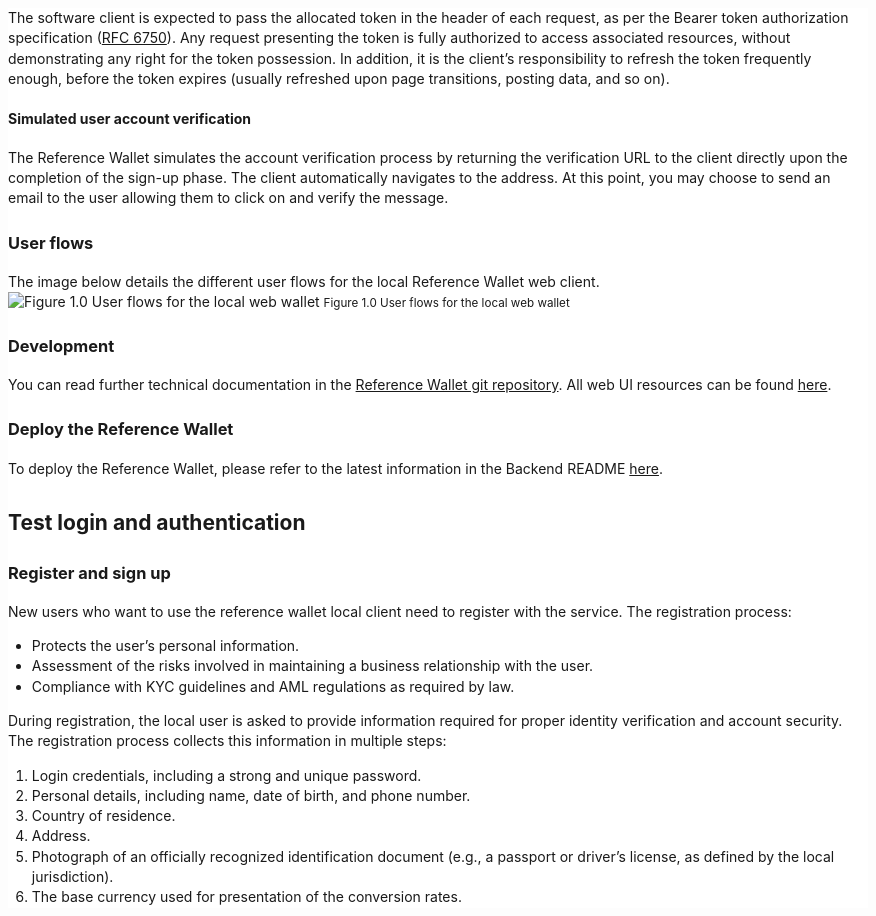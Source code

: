 The software client is expected to pass the allocated token in the header of each request, as per the Bearer token authorization specification ([RFC 6750](https://tools.ietf.org/html/rfc6750)). Any request presenting the token is fully authorized to access associated resources, without demonstrating any right for the token possession. In addition, it is the client’s responsibility to refresh the token frequently enough, before the token expires (usually refreshed upon page transitions, posting data, and so on).

#### Simulated user account verification
The Reference Wallet simulates the account verification process by returning the verification URL to the client directly upon the completion of the sign-up phase. The client automatically navigates to the address. At this point, you may choose to send an email to the user allowing them to click on and verify the message.



### User flows

The image below details the different user flows for the local Reference Wallet web client.
![Figure 1.0 User flows for the local web wallet](/img/docs/userflows-local-wallet.svg)
<small className="figure">Figure 1.0 User flows for the local web wallet</small>

### Development

You can read further technical documentation in the [Reference Wallet git repository](https://github.com/diem/reference-wallet). All web UI resources can be found [here](https://github.com/diem/reference-wallet/tree/master/frontend).


### Deploy the Reference Wallet
To deploy the Reference Wallet, please refer to the latest information in the Backend README [here](https://github.com/diem/reference-wallet/tree/master/backend#getting-started).

## Test login and authentication

### Register and sign up

New users who want to use the reference wallet local client need to register with the service. The registration process:

* Protects the user’s personal information.
* Assessment of the risks involved in maintaining a business relationship with the user.
* Compliance with KYC guidelines and AML regulations as required by law.

During registration, the local user is asked to provide information required for proper identity verification and account security. The registration process collects this information in multiple steps:

1. Login credentials, including a strong and unique password.
2. Personal details, including name, date of birth, and phone number.
3. Country of residence.
4. Address.
5. Photograph of an officially recognized identification document (e.g., a passport or driver’s license, as defined by the local jurisdiction).
6. The base currency used for presentation of the conversion rates.
